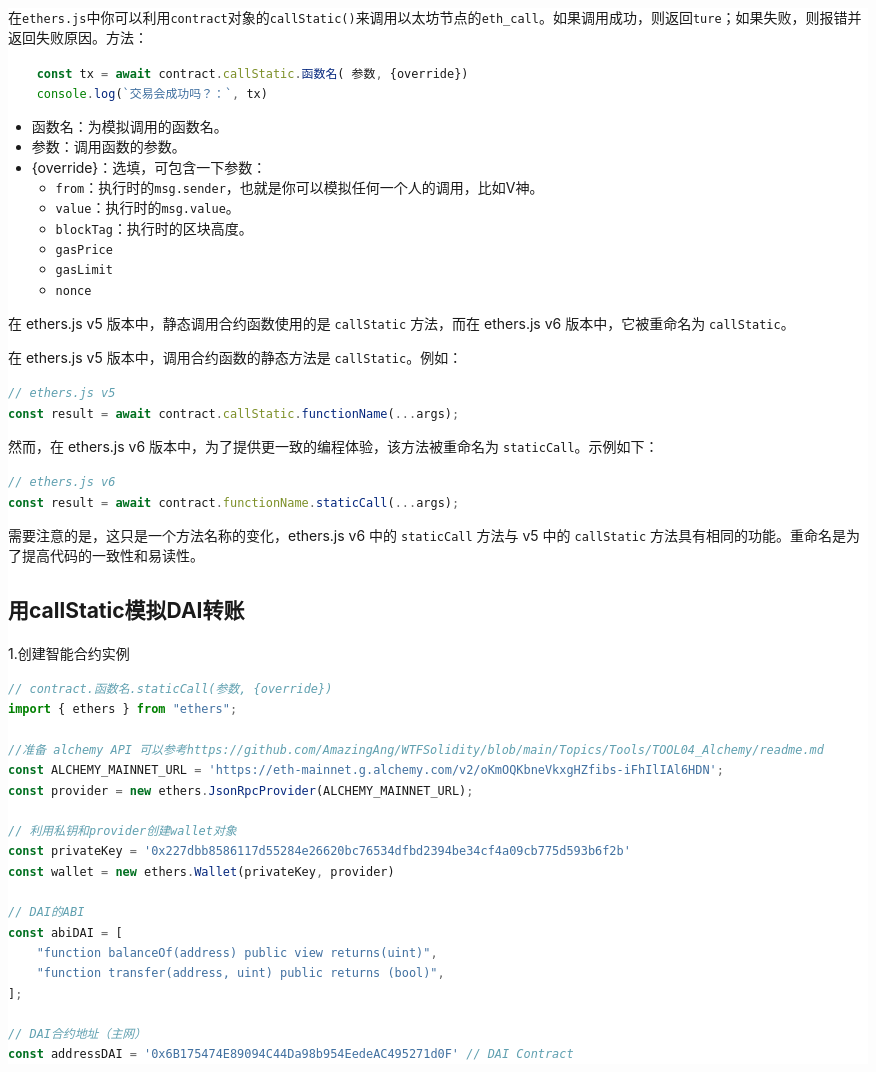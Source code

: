 
在`ethers.js`中你可以利用`contract`对象的`callStatic()`来调用以太坊节点的`eth_call`。如果调用成功，则返回`ture`；如果失败，则报错并返回失败原因。方法：

```js
    const tx = await contract.callStatic.函数名( 参数, {override})
    console.log(`交易会成功吗？：`, tx)
```



- 函数名：为模拟调用的函数名。
- 参数：调用函数的参数。
- {override}：选填，可包含一下参数：
  - `from`：执行时的`msg.sender`，也就是你可以模拟任何一个人的调用，比如V神。
  - `value`：执行时的`msg.value`。
  - `blockTag`：执行时的区块高度。
  - `gasPrice`
  - `gasLimit`
  - `nonce`



在 ethers.js v5 版本中，静态调用合约函数使用的是 `callStatic` 方法，而在 ethers.js v6 版本中，它被重命名为 `callStatic`。

在 ethers.js v5 版本中，调用合约函数的静态方法是 `callStatic`。例如：

```javascript
// ethers.js v5
const result = await contract.callStatic.functionName(...args);
```

然而，在 ethers.js v6 版本中，为了提供更一致的编程体验，该方法被重命名为 `staticCall`。示例如下：

```javascript
// ethers.js v6
const result = await contract.functionName.staticCall(...args);
```

需要注意的是，这只是一个方法名称的变化，ethers.js v6 中的 `staticCall` 方法与 v5 中的 `callStatic` 方法具有相同的功能。重命名是为了提高代码的一致性和易读性。





## 用callStatic模拟DAI转账



1.创建智能合约实例

```js
// contract.函数名.staticCall(参数, {override})
import { ethers } from "ethers";

//准备 alchemy API 可以参考https://github.com/AmazingAng/WTFSolidity/blob/main/Topics/Tools/TOOL04_Alchemy/readme.md
const ALCHEMY_MAINNET_URL = 'https://eth-mainnet.g.alchemy.com/v2/oKmOQKbneVkxgHZfibs-iFhIlIAl6HDN';
const provider = new ethers.JsonRpcProvider(ALCHEMY_MAINNET_URL);

// 利用私钥和provider创建wallet对象
const privateKey = '0x227dbb8586117d55284e26620bc76534dfbd2394be34cf4a09cb775d593b6f2b'
const wallet = new ethers.Wallet(privateKey, provider)

// DAI的ABI
const abiDAI = [
    "function balanceOf(address) public view returns(uint)",
    "function transfer(address, uint) public returns (bool)",
];

// DAI合约地址（主网）
const addressDAI = '0x6B175474E89094C44Da98b954EedeAC495271d0F' // DAI Contract
```